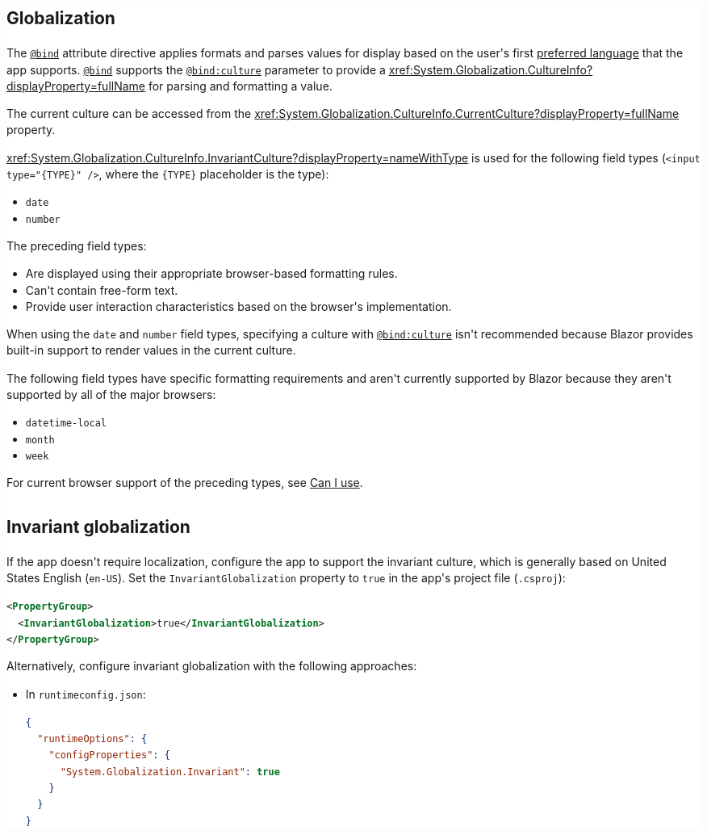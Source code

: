 
## Globalization

The [`@bind`](xref:mvc/views/razor#bind) attribute directive applies formats and parses values for display based on the user's first [preferred language](https://developer.mozilla.org/docs/Web/API/NavigatorLanguage/languages) that the app supports. [`@bind`](xref:mvc/views/razor#bind) supports the [`@bind:culture`](xref:mvc/views/razor#bindculture) parameter to provide a <xref:System.Globalization.CultureInfo?displayProperty=fullName> for parsing and formatting a value.

The current culture can be accessed from the <xref:System.Globalization.CultureInfo.CurrentCulture?displayProperty=fullName> property.

<xref:System.Globalization.CultureInfo.InvariantCulture?displayProperty=nameWithType> is used for the following field types (`<input type="{TYPE}" />`, where the `{TYPE}` placeholder is the type):

* `date`
* `number`

The preceding field types:

* Are displayed using their appropriate browser-based formatting rules.
* Can't contain free-form text.
* Provide user interaction characteristics based on the browser's implementation.

When using the `date` and `number` field types, specifying a culture with [`@bind:culture`](xref:mvc/views/razor#bindculture) isn't recommended because Blazor provides built-in support to render values in the current culture.

The following field types have specific formatting requirements and aren't currently supported by Blazor because they aren't supported by all of the major browsers:

* `datetime-local`
* `month`
* `week`

For current browser support of the preceding types, see [Can I use](https://caniuse.com).

## Invariant globalization

If the app doesn't require localization, configure the app to support the invariant culture, which is generally based on United States English (`en-US`). Set the `InvariantGlobalization` property to `true` in the app's project file (`.csproj`):

```xml
<PropertyGroup>
  <InvariantGlobalization>true</InvariantGlobalization>
</PropertyGroup>
```

Alternatively, configure invariant globalization with the following approaches:

* In `runtimeconfig.json`:

  ```json
  {
    "runtimeOptions": {
      "configProperties": {
        "System.Globalization.Invariant": true
      }
    }
  }
  ```
